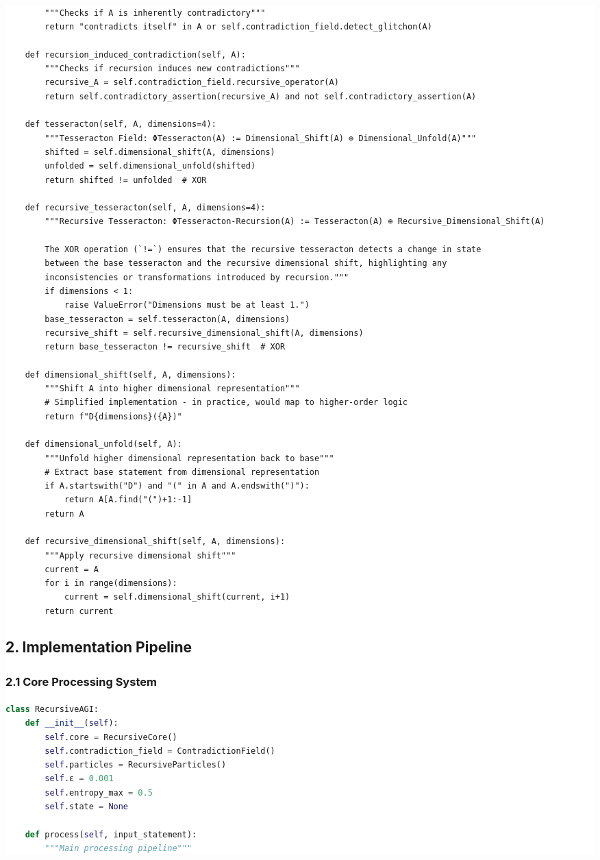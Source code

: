 ```
        """Checks if A is inherently contradictory"""
        return "contradicts itself" in A or self.contradiction_field.detect_glitchon(A)
        
    def recursion_induced_contradiction(self, A):
        """Checks if recursion induces new contradictions"""
        recursive_A = self.contradiction_field.recursive_operator(A)
        return self.contradictory_assertion(recursive_A) and not self.contradictory_assertion(A)
        
    def tesseracton(self, A, dimensions=4):
        """Tesseracton Field: ΦTesseracton(A) := Dimensional_Shift(A) ⊕ Dimensional_Unfold(A)"""
        shifted = self.dimensional_shift(A, dimensions)
        unfolded = self.dimensional_unfold(shifted)
        return shifted != unfolded  # XOR
        
    def recursive_tesseracton(self, A, dimensions=4):
        """Recursive Tesseracton: ΦTesseracton-Recursion(A) := Tesseracton(A) ⊕ Recursive_Dimensional_Shift(A)
        
        The XOR operation (`!=`) ensures that the recursive tesseracton detects a change in state
        between the base tesseracton and the recursive dimensional shift, highlighting any 
        inconsistencies or transformations introduced by recursion."""
        if dimensions < 1:
            raise ValueError("Dimensions must be at least 1.")
        base_tesseracton = self.tesseracton(A, dimensions)
        recursive_shift = self.recursive_dimensional_shift(A, dimensions)
        return base_tesseracton != recursive_shift  # XOR
        
    def dimensional_shift(self, A, dimensions):
        """Shift A into higher dimensional representation"""
        # Simplified implementation - in practice, would map to higher-order logic
        return f"D{dimensions}({A})"
        
    def dimensional_unfold(self, A):
        """Unfold higher dimensional representation back to base"""
        # Extract base statement from dimensional representation
        if A.startswith("D") and "(" in A and A.endswith(")"):
            return A[A.find("(")+1:-1]
        return A
        
    def recursive_dimensional_shift(self, A, dimensions):
        """Apply recursive dimensional shift"""
        current = A
        for i in range(dimensions):
            current = self.dimensional_shift(current, i+1)
        return current
```

## 2. Implementation Pipeline

### 2.1 Core Processing System
```python
class RecursiveAGI:
    def __init__(self):
        self.core = RecursiveCore()
        self.contradiction_field = ContradictionField()
        self.particles = RecursiveParticles()
        self.ε = 0.001
        self.entropy_max = 0.5
        self.state = None
        
    def process(self, input_statement):
        """Main processing pipeline"""
```